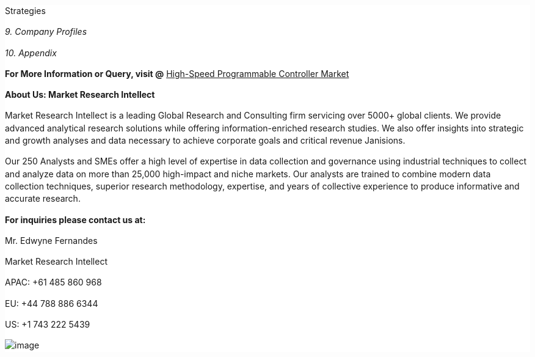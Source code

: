 Strategies</span></em></li></ul><p><em><span class="font-[700]">9. Company Profiles</span></em></p><p><em><span class="font-[700]">10. Appendix</span></em></p><p><span class="font-[700]"><strong>For More Information or Query, visit&nbsp;@</strong>&nbsp;</span><span class="font-[700]"><a href="https://www.marketresearchintellect.com/product/high-speed-programmable-controller-market/?utm_source=Linkedin&utm_medium=802" target="_blank" data-tracking-control-name="article-ssr-frontend-pulse_little-text-block" data-tracking-will-navigate="" data-test-link="">High-Speed Programmable Controller Market</a></span></p><p><strong><span class="font-[700]">About Us: Market Research Intellect</span></strong></p><p><span class="">Market Research Intellect is a leading Global Research and Consulting firm servicing over 5000+ global clients. We provide advanced analytical research solutions while offering information-enriched research studies.&nbsp;</span>We also offer insights into strategic and growth analyses and data necessary to achieve corporate goals and critical revenue Janisions.</p><p><span class="">Our 250 Analysts and SMEs offer a high level of expertise in data collection and governance using industrial techniques to collect and analyze data on more than 25,000 high-impact and niche markets. Our analysts are trained to combine modern data collection techniques, superior research methodology, expertise, and years of collective experience to produce informative and accurate research.</span></p><p><strong>For inquiries please contact us at:</strong></p><p>Mr. Edwyne Fernandes</p><p>Market Research Intellect</p><p>APAC: +61 485 860 968</p><p>EU: +44 788 886 6344</p><p>US: +1 743 222 5439</p>
![image](https://github.com/user-attachments/assets/689867d9-591e-466a-92b4-7bc8b5c41e3a)
